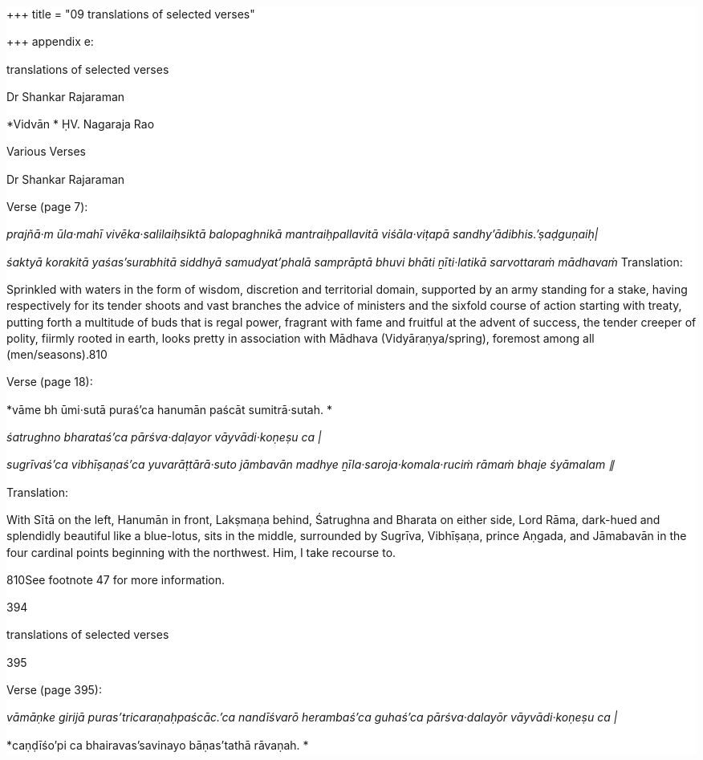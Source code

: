 +++
title = "09 translations of selected verses"

+++
appendix e:

translations of selected verses

Dr Shankar Rajaraman

*Vidvān * ḤV. Nagaraja Rao

Various Verses

Dr Shankar Rajaraman

Verse \(page 7\):

*prajñā·m ūla·mahī vivēka·salilaiḥsiktā balopaghnikā* *mantraiḥpallavitā viśāla·viṭapā sandhy’ādibhis.’ṣaḍguṇaiḥ|*

*śaktyā korakitā yaśas’surabhitā siddhyā samudyat’phalā* *samprāptā bhuvi bhāti ṉīti·latikā sarvottaraṁ mādhavaṁ* Translation:

Sprinkled with waters in the form of wisdom, discretion and territorial domain, supported by an army standing for a stake, having respectively for its tender shoots and vast branches the advice of ministers and the sixfold course of action starting with treaty, putting forth a multitude of buds that is regal power, fragrant with fame and fruitful at the advent of success, the tender creeper of polity, fiirmly rooted in earth, looks pretty in association with Mādhava \(Vidyāraṇya/spring\), foremost among all \(men/seasons\).810

Verse \(page 18\):

*vāme bh ūmi·sutā puraś’ca hanumān paścāt sumitrā·sutah. *

*śatrughno bharataś’ca pārśva·daḷayor vāyvādi·koṇeṣu ca |*

*sugrīvaś’ca vibhīṣaṇaś’ca yuvarāṭtārā·suto jāmbavān* *madhye ṉīla·saroja·komala·ruciṁ rāmaṁ bhaje śyāmalam ∥*

Translation:

With Sītā on the left, Hanumān in front, Lakṣmaṇa behind, Śatrughna and Bharata on either side, Lord Rāma, dark-hued and splendidly beautiful like a blue-lotus, sits in the middle, surrounded by Sugrīva, Vibhīṣaṇa, prince Aṇgada, and Jāmabavān in the four cardinal points beginning with the northwest. Him, I take recourse to. 

810See footnote 47 for more information. 

394

translations of selected verses

395

Verse \(page 395\):

*vāmāṇke girijā puras’tricaraṇaḥpaścāc.’ca nandīśvarō* *herambaś’ca guhaś’ca pārśva·dalayōr vāyvādi·koṇeṣu ca |*

*caṇḍīśo’pi ca bhairavas’savinayo bāṇas’tathā rāvaṇah. *
